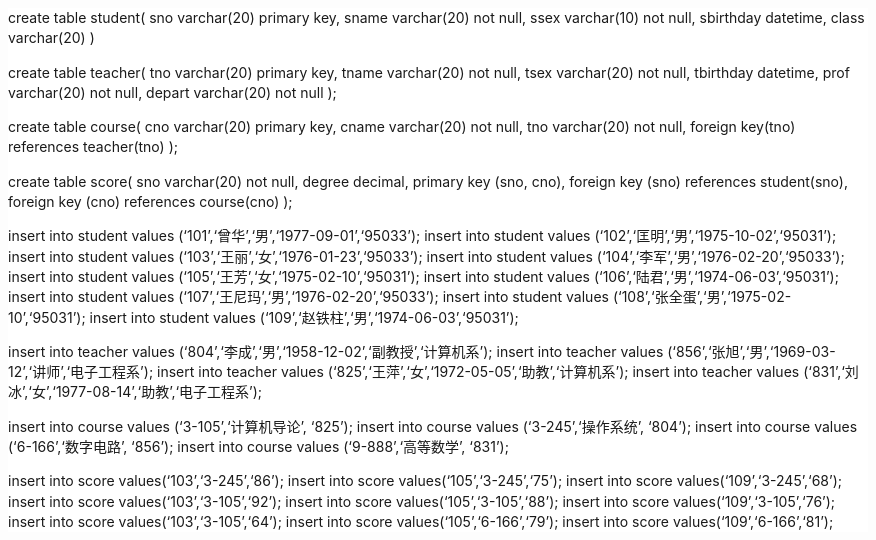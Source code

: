 create table student(
sno varchar(20) primary key,
sname varchar(20) not null,
ssex varchar(10) not null,
sbirthday datetime,
class varchar(20)
)

create table teacher(
tno varchar(20) primary key,
tname varchar(20) not null,
tsex varchar(20) not null,
tbirthday datetime,
prof varchar(20) not null,
depart varchar(20) not null
);

create table course(
cno varchar(20) primary key,
cname varchar(20) not null,
tno varchar(20) not null,
foreign key(tno) references teacher(tno)
);

create table score(
sno varchar(20) not null,
degree decimal,
primary key (sno, cno),
foreign key (sno) references student(sno),
foreign key (cno) references course(cno)
);

insert into student values (‘101’,‘曾华’,‘男’,‘1977-09-01’,‘95033’);
insert into student values (‘102’,‘匡明’,‘男’,‘1975-10-02’,‘95031’);
insert into student values (‘103’,‘王丽’,‘女’,‘1976-01-23’,‘95033’);
insert into student values (‘104’,‘李军’,‘男’,‘1976-02-20’,‘95033’);
insert into student values (‘105’,‘王芳’,‘女’,‘1975-02-10’,‘95031’);
insert into student values (‘106’,‘陆君’,‘男’,‘1974-06-03’,‘95031’);
insert into student values (‘107’,‘王尼玛’,‘男’,‘1976-02-20’,‘95033’);
insert into student values (‘108’,‘张全蛋’,‘男’,‘1975-02-10’,‘95031’);
insert into student values (‘109’,‘赵铁柱’,‘男’,‘1974-06-03’,‘95031’);

insert into teacher values (‘804’,‘李成’,‘男’,‘1958-12-02’,‘副教授’,‘计算机系’);
insert into teacher values (‘856’,‘张旭’,‘男’,‘1969-03-12’,‘讲师’,‘电子工程系’);
insert into teacher values (‘825’,‘王萍’,‘女’,‘1972-05-05’,‘助教’,‘计算机系’);
insert into teacher values (‘831’,‘刘冰’,‘女’,‘1977-08-14’,‘助教’,‘电子工程系’);

insert into course values (‘3-105’,‘计算机导论’, ‘825’);
insert into course values (‘3-245’,‘操作系统’, ‘804’);
insert into course values (‘6-166’,‘数字电路’, ‘856’);
insert into course values (‘9-888’,‘高等数学’, ‘831’);

insert into score values(‘103’,‘3-245’,‘86’);
insert into score values(‘105’,‘3-245’,‘75’);
insert into score values(‘109’,‘3-245’,‘68’);
insert into score values(‘103’,‘3-105’,‘92’);
insert into score values(‘105’,‘3-105’,‘88’);
insert into score values(‘109’,‘3-105’,‘76’);
insert into score values(‘103’,‘3-105’,‘64’);
insert into score values(‘105’,‘6-166’,‘79’);
insert into score values(‘109’,‘6-166’,‘81’);
